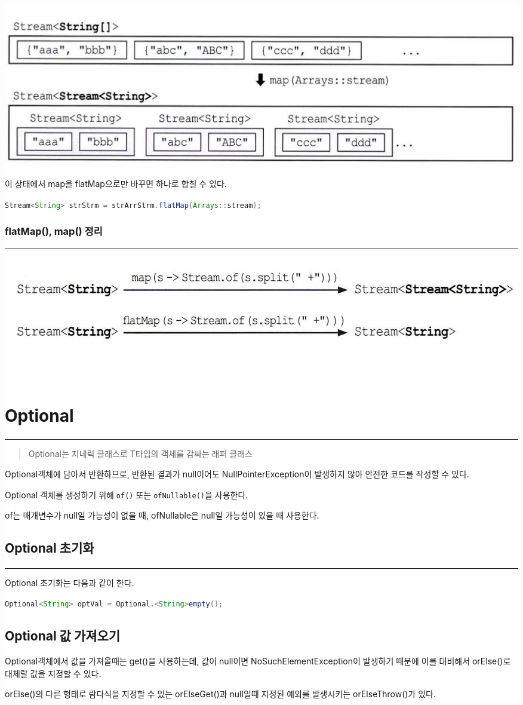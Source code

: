 ![05](/assets/java/05.png)

이 상태에서 map을 flatMap으로만 바꾸면 하나로 합칠 수 있다.

```java
Stream<String> strStrm = strArrStrm.flatMap(Arrays::stream);
```

### flatMap(), map() 정리
---
![06](/assets/java/06.png)

<br>

# Optional<T>
---
> Optional<T>는 지네릭 클래스로 T타입의 객체를 감싸는 래퍼 클래스

Optional객체에 담아서 반환하므로, 반환된 결과가 null이어도 NullPointerException이 발생하지 않아 안전한 코드를 작성할 수 있다.

Optional 객체를 생성하기 위해 `of()` 또는 `ofNullable()`을 사용한다.

of는 매개변수가 null일 가능성이 없을 때, ofNullable은 null일 가능성이 있을 때 사용한다.

## Optional 초기화
---
Optional 초기화는 다음과 같이 한다.<br>
```java
Optional<String> optVal = Optional.<String>empty();
```

## Optional 값 가져오기
Optional객체에서 값을 가져올때는 get()을 사용하는데, 값이 null이면 NoSuchElementException이 발생하기 때문에 이를 대비해서 orElse()로 대체랄 값을 지정할 수 있다.

orElse()의 다른 형태로 람다식을 지정할 수 있는 orElseGet()과 null일때 지정된 예외를 발생시키는 orElseThrow()가 있다.